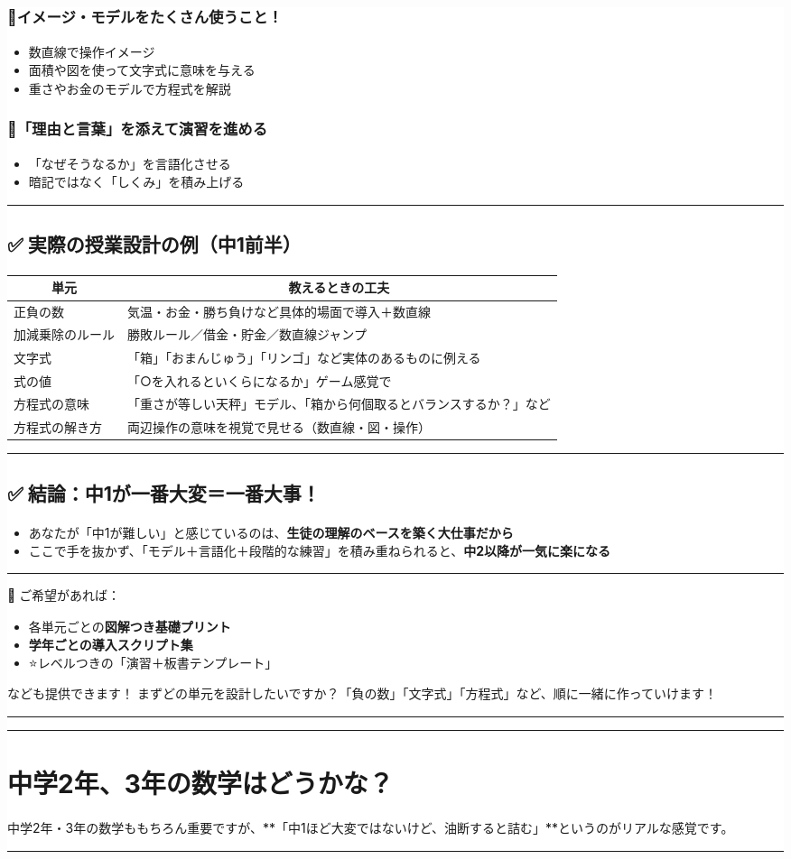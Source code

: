 ### 🔹イメージ・モデルをたくさん使うこと！

* 数直線で操作イメージ
* 面積や図を使って文字式に意味を与える
* 重さやお金のモデルで方程式を解説

### 🔹「理由と言葉」を添えて演習を進める

* 「なぜそうなるか」を言語化させる
* 暗記ではなく「しくみ」を積み上げる

---

## ✅ 実際の授業設計の例（中1前半）

| 単元       | 教えるときの工夫                           |
| -------- | ---------------------------------- |
| 正負の数     | 気温・お金・勝ち負けなど具体的場面で導入＋数直線           |
| 加減乗除のルール | 勝敗ルール／借金・貯金／数直線ジャンプ                |
| 文字式      | 「箱」「おまんじゅう」「リンゴ」など実体のあるものに例える      |
| 式の値      | 「○を入れるといくらになるか」ゲーム感覚で              |
| 方程式の意味   | 「重さが等しい天秤」モデル、「箱から何個取るとバランスするか？」など |
| 方程式の解き方  | 両辺操作の意味を視覚で見せる（数直線・図・操作）           |

---

## ✅ 結論：中1が一番大変＝一番大事！

* あなたが「中1が難しい」と感じているのは、**生徒の理解のベースを築く大仕事だから**
* ここで手を抜かず、「モデル＋言語化＋段階的な練習」を積み重ねられると、**中2以降が一気に楽になる**

---

📌 ご希望があれば：

* 各単元ごとの**図解つき基礎プリント**
* **学年ごとの導入スクリプト集**
* ⭐️レベルつきの「演習＋板書テンプレート」

なども提供できます！
まずどの単元を設計したいですか？「負の数」「文字式」「方程式」など、順に一緒に作っていけます！

---
---

# 中学2年、3年の数学はどうかな？

中学2年・3年の数学ももちろん重要ですが、\*\*「中1ほど大変ではないけど、油断すると詰む」\*\*というのがリアルな感覚です。

---